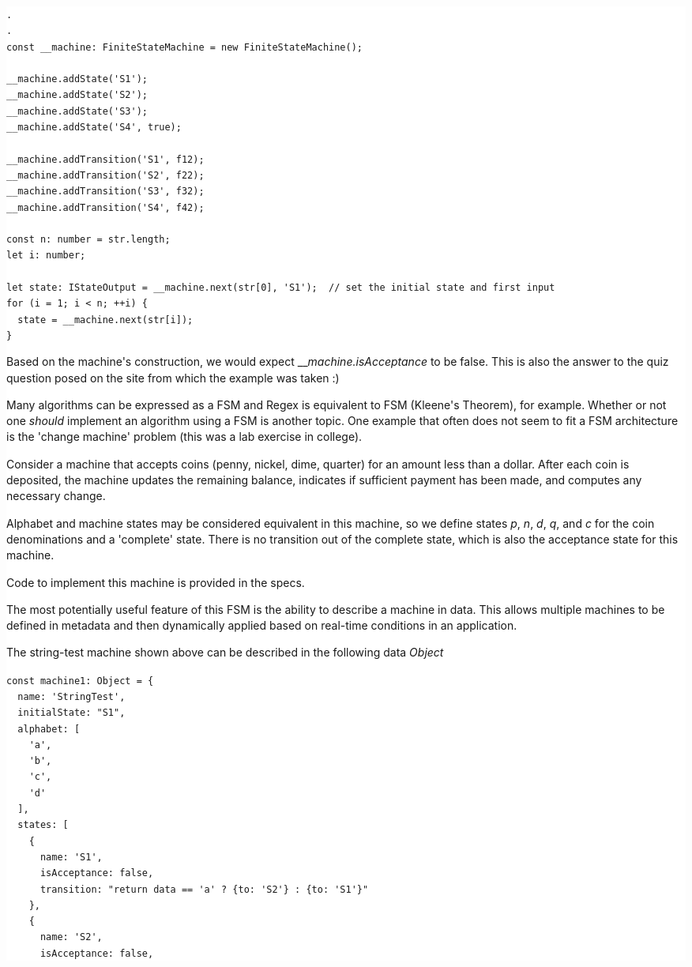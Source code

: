 ```
.
.
const __machine: FiniteStateMachine = new FiniteStateMachine();

__machine.addState('S1');
__machine.addState('S2');
__machine.addState('S3');
__machine.addState('S4', true);

__machine.addTransition('S1', f12);
__machine.addTransition('S2', f22);
__machine.addTransition('S3', f32);
__machine.addTransition('S4', f42);

const n: number = str.length;
let i: number;

let state: IStateOutput = __machine.next(str[0], 'S1');  // set the initial state and first input
for (i = 1; i < n; ++i) {
  state = __machine.next(str[i]);
}
```

Based on the machine's construction, we would expect ___machine.isAcceptance_ to be false.  This is also the answer to the quiz question posed on the site from which the example was taken :)
  
Many algorithms can be expressed as a FSM and Regex is equivalent to FSM (Kleene's Theorem), for example.  Whether or not one _should_ implement an algorithm using a FSM is another topic.  One example that often does not seem to fit a FSM architecture is the 'change machine' problem (this was a lab exercise in college).

Consider a machine that accepts coins (penny, nickel, dime, quarter) for an amount less than a dollar.  After each coin is deposited, the machine updates the remaining balance, indicates if sufficient payment has been made, and computes any necessary change.

Alphabet and machine states may be considered equivalent in this machine, so we define states _p_, _n_, _d_, _q_, and _c_ for the coin denominations and a 'complete' state.  There is no transition out of the complete state, which is also the acceptance state for this machine.

Code to implement this machine is provided in the specs.

The most potentially useful feature of this FSM is the ability to describe a machine in data.  This allows multiple machines to be defined in metadata and then dynamically applied based on real-time conditions in an application.

The string-test machine shown above can be described in the following data _Object_

```
const machine1: Object = {
  name: 'StringTest',
  initialState: "S1",
  alphabet: [
    'a',
    'b',
    'c',
    'd'
  ],
  states: [
    {
      name: 'S1',
      isAcceptance: false,
      transition: "return data == 'a' ? {to: 'S2'} : {to: 'S1'}"
    },
    {
      name: 'S2',
      isAcceptance: false,
```

[//]: # (kudos http://stackoverflow.com/questions/4823468/store-comments-in-markdown-syntax)
[The Algorithmist]: <https://www.linkedin.com/in/jimarmstrong>
[online descriptions of a Finite State Machine]: <https://brilliant.org/wiki/finite-state-machines>